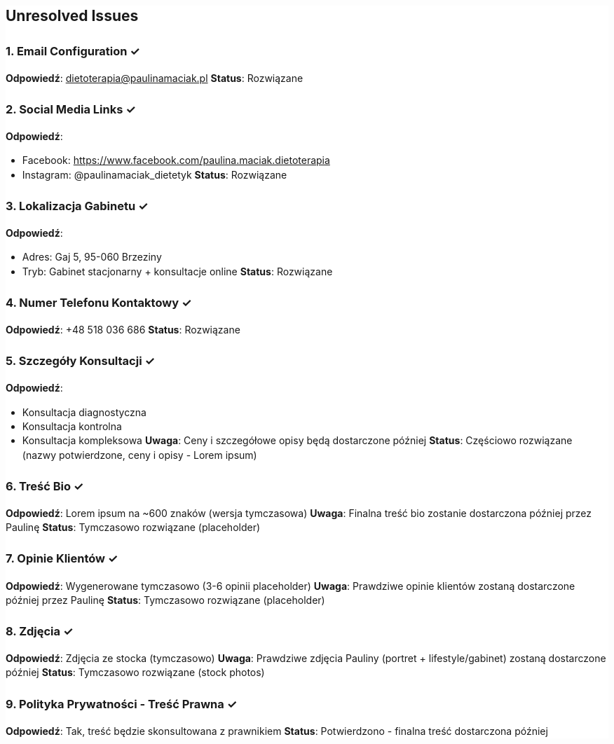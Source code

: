 
## Unresolved Issues

### 1. Email Configuration ✓
**Odpowiedź**: dietoterapia@paulinamaciak.pl
**Status**: Rozwiązane

### 2. Social Media Links ✓
**Odpowiedź**:
- Facebook: https://www.facebook.com/paulina.maciak.dietoterapia
- Instagram: @paulinamaciak_dietetyk
**Status**: Rozwiązane

### 3. Lokalizacja Gabinetu ✓
**Odpowiedź**:
- Adres: Gaj 5, 95-060 Brzeziny
- Tryb: Gabinet stacjonarny + konsultacje online
**Status**: Rozwiązane

### 4. Numer Telefonu Kontaktowy ✓
**Odpowiedź**: +48 518 036 686
**Status**: Rozwiązane

### 5. Szczegóły Konsultacji ✓
**Odpowiedź**:
- Konsultacja diagnostyczna
- Konsultacja kontrolna
- Konsultacja kompleksowa
**Uwaga**: Ceny i szczegółowe opisy będą dostarczone później
**Status**: Częściowo rozwiązane (nazwy potwierdzone, ceny i opisy - Lorem ipsum)

### 6. Treść Bio ✓
**Odpowiedź**: Lorem ipsum na ~600 znaków (wersja tymczasowa)
**Uwaga**: Finalna treść bio zostanie dostarczona później przez Paulinę
**Status**: Tymczasowo rozwiązane (placeholder)

### 7. Opinie Klientów ✓
**Odpowiedź**: Wygenerowane tymczasowo (3-6 opinii placeholder)
**Uwaga**: Prawdziwe opinie klientów zostaną dostarczone później przez Paulinę
**Status**: Tymczasowo rozwiązane (placeholder)

### 8. Zdjęcia ✓
**Odpowiedź**: Zdjęcia ze stocka (tymczasowo)
**Uwaga**: Prawdziwe zdjęcia Pauliny (portret + lifestyle/gabinet) zostaną dostarczone później
**Status**: Tymczasowo rozwiązane (stock photos)

### 9. Polityka Prywatności - Treść Prawna ✓
**Odpowiedź**: Tak, treść będzie skonsultowana z prawnikiem
**Status**: Potwierdzono - finalna treść dostarczona później
